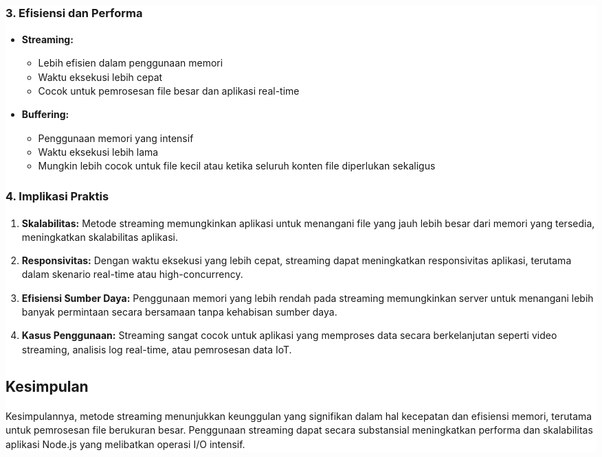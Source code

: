 ### 3. Efisiensi dan Performa

- **Streaming:**
  - Lebih efisien dalam penggunaan memori
  - Waktu eksekusi lebih cepat
  - Cocok untuk pemrosesan file besar dan aplikasi real-time

- **Buffering:**
  - Penggunaan memori yang intensif
  - Waktu eksekusi lebih lama
  - Mungkin lebih cocok untuk file kecil atau ketika seluruh konten file diperlukan sekaligus

### 4. Implikasi Praktis

1. **Skalabilitas:** Metode streaming memungkinkan aplikasi untuk menangani file yang jauh lebih besar dari memori yang tersedia, meningkatkan skalabilitas aplikasi.

2. **Responsivitas:** Dengan waktu eksekusi yang lebih cepat, streaming dapat meningkatkan responsivitas aplikasi, terutama dalam skenario real-time atau high-concurrency.

3. **Efisiensi Sumber Daya:** Penggunaan memori yang lebih rendah pada streaming memungkinkan server untuk menangani lebih banyak permintaan secara bersamaan tanpa kehabisan sumber daya.

4. **Kasus Penggunaan:** Streaming sangat cocok untuk aplikasi yang memproses data secara berkelanjutan seperti video streaming, analisis log real-time, atau pemrosesan data IoT.

## Kesimpulan

Kesimpulannya, metode streaming menunjukkan keunggulan yang signifikan dalam hal kecepatan dan efisiensi memori, terutama untuk pemrosesan file berukuran besar. Penggunaan streaming dapat secara substansial meningkatkan performa dan skalabilitas aplikasi Node.js yang melibatkan operasi I/O intensif.
